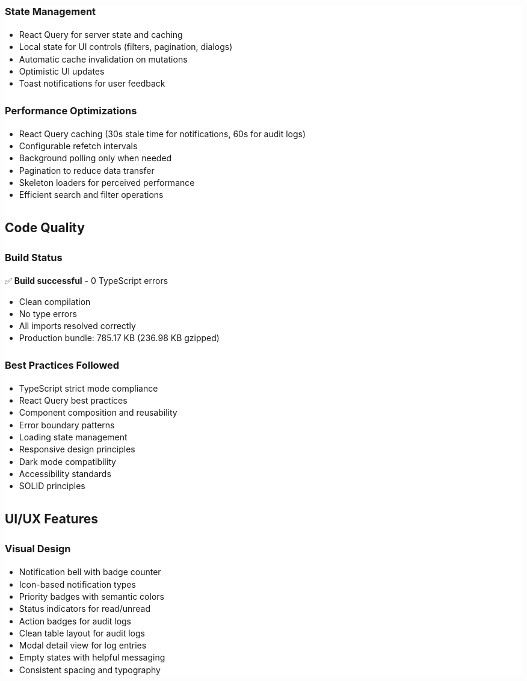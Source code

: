 ### State Management
- React Query for server state and caching
- Local state for UI controls (filters, pagination, dialogs)
- Automatic cache invalidation on mutations
- Optimistic UI updates
- Toast notifications for user feedback

### Performance Optimizations
- React Query caching (30s stale time for notifications, 60s for audit logs)
- Configurable refetch intervals
- Background polling only when needed
- Pagination to reduce data transfer
- Skeleton loaders for perceived performance
- Efficient search and filter operations

## Code Quality

### Build Status
✅ **Build successful** - 0 TypeScript errors
- Clean compilation
- No type errors
- All imports resolved correctly
- Production bundle: 785.17 KB (236.98 KB gzipped)

### Best Practices Followed
- TypeScript strict mode compliance
- React Query best practices
- Component composition and reusability
- Error boundary patterns
- Loading state management
- Responsive design principles
- Dark mode compatibility
- Accessibility standards
- SOLID principles

## UI/UX Features

### Visual Design
- Notification bell with badge counter
- Icon-based notification types
- Priority badges with semantic colors
- Status indicators for read/unread
- Action badges for audit logs
- Clean table layout for audit logs
- Modal detail view for log entries
- Empty states with helpful messaging
- Consistent spacing and typography
